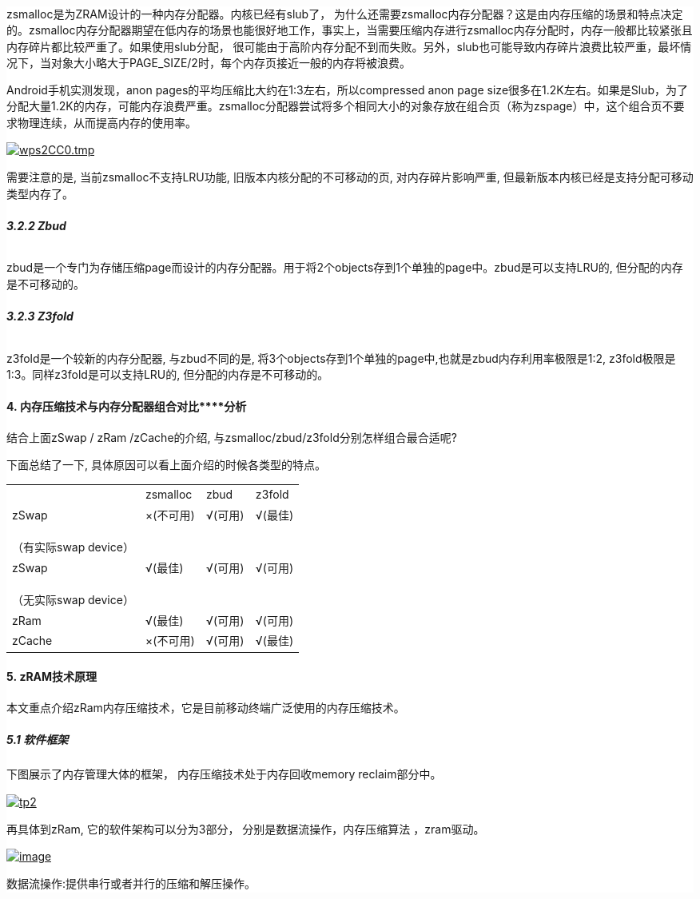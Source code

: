 zsmalloc是为ZRAM设计的一种内存分配器。内核已经有slub了， 为什么还需要zsmalloc内存分配器？这是由内存压缩的场景和特点决定的。zsmalloc内存分配器期望在低内存的场景也能很好地工作，事实上，当需要压缩内存进行zsmalloc内存分配时，内存一般都比较紧张且内存碎片都比较严重了。如果使用slub分配， 很可能由于高阶内存分配不到而失败。另外，slub也可能导致内存碎片浪费比较严重，最坏情况下，当对象大小略大于PAGE_SIZE/2时，每个内存页接近一般的内存将被浪费。

Android手机实测发现，anon pages的平均压缩比大约在1:3左右，所以compressed anon page size很多在1.2K左右。如果是Slub，为了分配大量1.2K的内存，可能内存浪费严重。zsmalloc分配器尝试将多个相同大小的对象存放在组合页（称为zspage）中，这个组合页不要求物理连续，从而提高内存的使用率。

[![wps2CC0.tmp](http://www.wowotech.net/content/uploadfile/202003/bffb0713fc01271ddea4e109a018f0e920200308003812.png "wps2CC0.tmp")](http://www.wowotech.net/content/uploadfile/202003/675bdba738ec115e83025b03299e609320200308003812.png)

需要注意的是, 当前zsmalloc不支持LRU功能, 旧版本内核分配的不可移动的页, 对内存碎片影响严重, 但最新版本内核已经是支持分配可移动类型内存了。

###### **3.2.2 Zbud**

zbud是一个专门为存储压缩page而设计的内存分配器。用于将2个objects存到1个单独的page中。zbud是可以支持LRU的, 但分配的内存是不可移动的。

###### **3.2.3 Z3fold**

z3fold是一个较新的内存分配器, 与zbud不同的是, 将3个objects存到1个单独的page中,也就是zbud内存利用率极限是1:2, z3fold极限是1:3。同样z3fold是可以支持LRU的, 但分配的内存是不可移动的。

#### 4. **内****存压缩技术与内存分配器组合****对比****分析**

结合上面zSwap / zRam /zCache的介绍, 与zsmalloc/zbud/z3fold分别怎样组合最合适呢?

下面总结了一下, 具体原因可以看上面介绍的时候各类型的特点。

|   |   |   |   |
|---|---|---|---|
||zsmalloc|zbud|z3fold|
|zSwap<br><br>（有实际swap device）|×(不可用)|√(可用)|√(最佳)|
|zSwap<br><br>（无实际swap device）|√(最佳)|√(可用)|√(可用)|
|zRam|√(最佳)|√(可用)|√(可用)|
|zCache|×(不可用)|√(可用)|√(最佳)|

#### 5. **zRAM技术原理**

本文重点介绍zRam内存压缩技术，它是目前移动终端广泛使用的内存压缩技术。

##### 5.1 **软件框架**

下图展示了内存管理大体的框架， 内存压缩技术处于内存回收memory reclaim部分中。

[![tp2](http://www.wowotech.net/content/uploadfile/202003/ebba4eccd9eb6d90a49573d80724f26b20200308003813.png "tp2")](http://www.wowotech.net/content/uploadfile/202003/c1c8f8316011be1a390b62878ceaee2c20200308003813.png)

再具体到zRam, 它的软件架构可以分为3部分， 分别是数据流操作，内存压缩算法 ，zram驱动。

[![image](http://www.wowotech.net/content/uploadfile/202003/fc14b80aa29aafc174432f4167535e9e20200308003814.png "image")](http://www.wowotech.net/content/uploadfile/202003/b085b16f660d3bf0e9b640e276d01ac720200308003814.png)

数据流操作:提供串行或者并行的压缩和解压操作。
